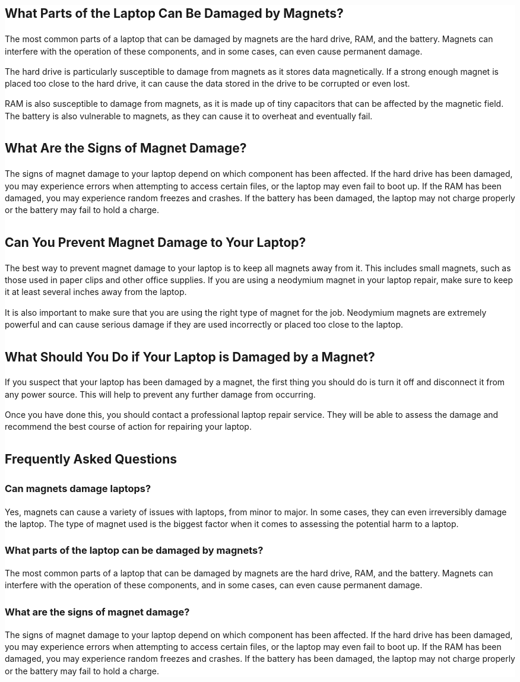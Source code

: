 <h2>What Parts of the Laptop Can Be Damaged by Magnets?</h2>

<p>The most common parts of a laptop that can be damaged by magnets are the hard drive, RAM, and the battery. Magnets can interfere with the operation of these components, and in some cases, can even cause permanent damage. </p>

<p>The hard drive is particularly susceptible to damage from magnets as it stores data magnetically. If a strong enough magnet is placed too close to the hard drive, it can cause the data stored in the drive to be corrupted or even lost. </p>

<p>RAM is also susceptible to damage from magnets, as it is made up of tiny capacitors that can be affected by the magnetic field. The battery is also vulnerable to magnets, as they can cause it to overheat and eventually fail. </p>

<h2>What Are the Signs of Magnet Damage?</h2>

<p>The signs of magnet damage to your laptop depend on which component has been affected. If the hard drive has been damaged, you may experience errors when attempting to access certain files, or the laptop may even fail to boot up. If the RAM has been damaged, you may experience random freezes and crashes. If the battery has been damaged, the laptop may not charge properly or the battery may fail to hold a charge. </p>

<h2>Can You Prevent Magnet Damage to Your Laptop?</h2>

<p>The best way to prevent magnet damage to your laptop is to keep all magnets away from it. This includes small magnets, such as those used in paper clips and other office supplies. If you are using a neodymium magnet in your laptop repair, make sure to keep it at least several inches away from the laptop. </p>

<p>It is also important to make sure that you are using the right type of magnet for the job. Neodymium magnets are extremely powerful and can cause serious damage if they are used incorrectly or placed too close to the laptop. </p>

<h2>What Should You Do if Your Laptop is Damaged by a Magnet?</h2>

<p>If you suspect that your laptop has been damaged by a magnet, the first thing you should do is turn it off and disconnect it from any power source. This will help to prevent any further damage from occurring. </p>

<p>Once you have done this, you should contact a professional laptop repair service. They will be able to assess the damage and recommend the best course of action for repairing your laptop. </p>

<h2>Frequently Asked Questions</h2>

<h3>Can magnets damage laptops?</h3>
<p>Yes, magnets can cause a variety of issues with laptops, from minor to major. In some cases, they can even irreversibly damage the laptop. The type of magnet used is the biggest factor when it comes to assessing the potential harm to a laptop.</p>

<h3>What parts of the laptop can be damaged by magnets?</h3>
<p>The most common parts of a laptop that can be damaged by magnets are the hard drive, RAM, and the battery. Magnets can interfere with the operation of these components, and in some cases, can even cause permanent damage.</p>

<h3>What are the signs of magnet damage?</h3>
<p>The signs of magnet damage to your laptop depend on which component has been affected. If the hard drive has been damaged, you may experience errors when attempting to access certain files, or the laptop may even fail to boot up. If the RAM has been damaged, you may experience random freezes and crashes. If the battery has been damaged, the laptop may not charge properly or the battery may fail to hold a charge.</p>
